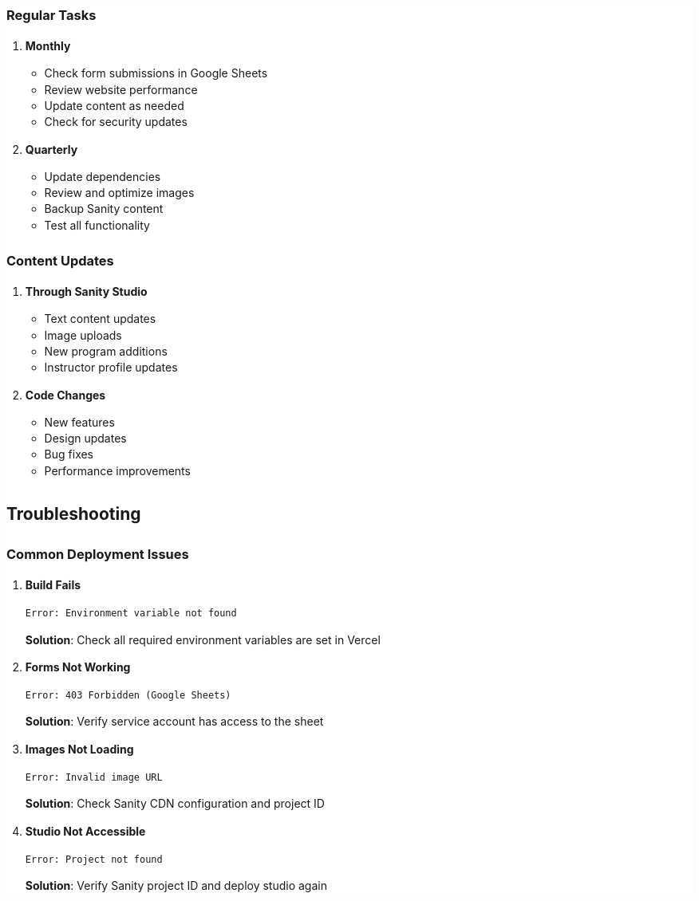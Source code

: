 ### Regular Tasks

1. **Monthly**
   - Check form submissions in Google Sheets
   - Review website performance
   - Update content as needed
   - Check for security updates

2. **Quarterly**
   - Update dependencies
   - Review and optimize images
   - Backup Sanity content
   - Test all functionality

### Content Updates

1. **Through Sanity Studio**
   - Text content updates
   - Image uploads
   - New program additions
   - Instructor profile updates

2. **Code Changes**
   - New features
   - Design updates
   - Bug fixes
   - Performance improvements

## Troubleshooting

### Common Deployment Issues

1. **Build Fails**
   ```
   Error: Environment variable not found
   ```
   **Solution**: Check all required environment variables are set in Vercel

2. **Forms Not Working**
   ```
   Error: 403 Forbidden (Google Sheets)
   ```
   **Solution**: Verify service account has access to the sheet

3. **Images Not Loading**
   ```
   Error: Invalid image URL
   ```
   **Solution**: Check Sanity CDN configuration and project ID

4. **Studio Not Accessible**
   ```
   Error: Project not found
   ```
   **Solution**: Verify Sanity project ID and deploy studio again
